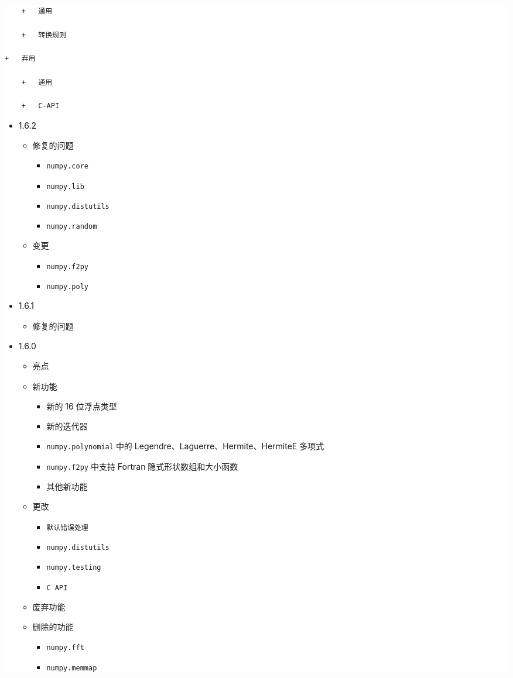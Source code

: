         +   通用

        +   转换规则

    +   弃用

        +   通用

        +   C-API

+   1.6.2

    +   修复的问题

        +   `numpy.core`

        +   `numpy.lib`

        +   `numpy.distutils`

        +   `numpy.random`

    +   变更

        +   `numpy.f2py`

        +   `numpy.poly`

+   1.6.1

    +   修复的问题

+   1.6.0

    +   亮点

    +   新功能

        +   新的 16 位浮点类型

        +   新的迭代器

        +   `numpy.polynomial` 中的 Legendre、Laguerre、Hermite、HermiteE 多项式

        +   `numpy.f2py` 中支持 Fortran 隐式形状数组和大小函数

        +   其他新功能

    +   更改

        +   `默认错误处理`

        +   `numpy.distutils`

        +   `numpy.testing`

        +   `C API`

    +   废弃功能

    +   删除的功能

        +   `numpy.fft`

        +   `numpy.memmap`
